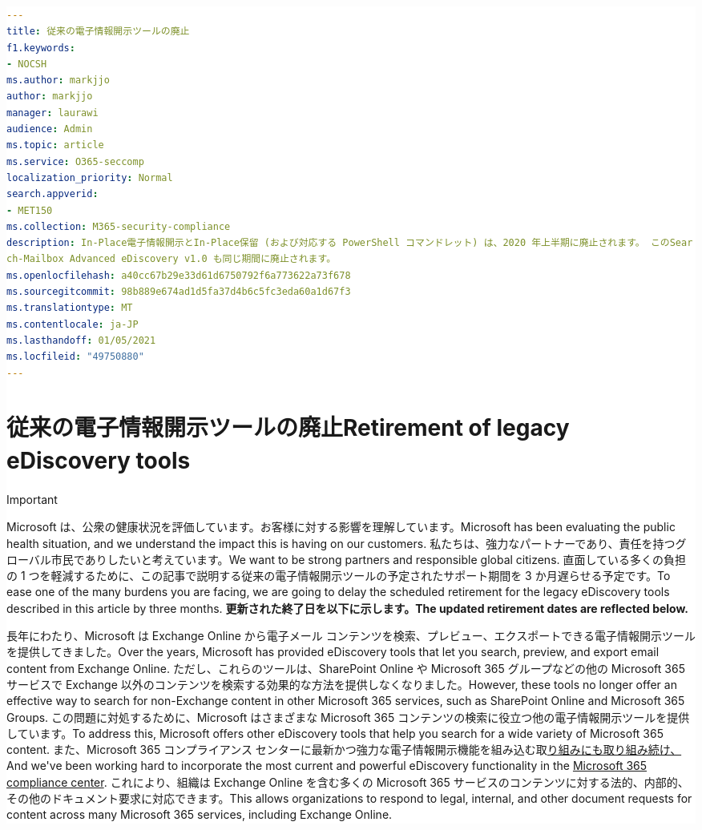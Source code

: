 ```yaml
---
title: 従来の電子情報開示ツールの廃止
f1.keywords:
- NOCSH
ms.author: markjjo
author: markjjo
manager: laurawi
audience: Admin
ms.topic: article
ms.service: O365-seccomp
localization_priority: Normal
search.appverid:
- MET150
ms.collection: M365-security-compliance
description: In-Place電子情報開示とIn-Place保留 (および対応する PowerShell コマンドレット) は、2020 年上半期に廃止されます。 このSearch-Mailbox Advanced eDiscovery v1.0 も同じ期間に廃止されます。
ms.openlocfilehash: a40cc67b29e33d61d6750792f6a773622a73f678
ms.sourcegitcommit: 98b889e674ad1d5fa37d4b6c5fc3eda60a1d67f3
ms.translationtype: MT
ms.contentlocale: ja-JP
ms.lasthandoff: 01/05/2021
ms.locfileid: "49750880"
---
```

# <a name="retirement-of-legacy-ediscovery-tools"></a><span data-ttu-id="1d94c-104">従来の電子情報開示ツールの廃止</span><span class="sxs-lookup"><span data-stu-id="1d94c-104">Retirement of legacy eDiscovery tools</span></span>

> [!IMPORTANT]
> <span data-ttu-id="1d94c-105">Microsoft は、公衆の健康状況を評価しています。お客様に対する影響を理解しています。</span><span class="sxs-lookup"><span data-stu-id="1d94c-105">Microsoft has been evaluating the public health situation, and we understand the impact this is having on our customers.</span></span> <span data-ttu-id="1d94c-106">私たちは、強力なパートナーであり、責任を持つグローバル市民でありしたいと考えています。</span><span class="sxs-lookup"><span data-stu-id="1d94c-106">We want to be strong partners and responsible global citizens.</span></span> <span data-ttu-id="1d94c-107">直面している多くの負担の 1 つを軽減するために、この記事で説明する従来の電子情報開示ツールの予定されたサポート期間を 3 か月遅らせる予定です。</span><span class="sxs-lookup"><span data-stu-id="1d94c-107">To ease one of the many burdens you are facing, we are going to delay the scheduled retirement for the legacy eDiscovery tools described in this article by three months.</span></span> <span data-ttu-id="1d94c-108">**更新された終了日を以下に示します。**</span><span class="sxs-lookup"><span data-stu-id="1d94c-108">**The updated retirement dates are reflected below.**</span></span>

<span data-ttu-id="1d94c-109">長年にわたり、Microsoft は Exchange Online から電子メール コンテンツを検索、プレビュー、エクスポートできる電子情報開示ツールを提供してきました。</span><span class="sxs-lookup"><span data-stu-id="1d94c-109">Over the years, Microsoft has provided eDiscovery tools that let you search, preview, and export email content from Exchange Online.</span></span> <span data-ttu-id="1d94c-110">ただし、これらのツールは、SharePoint Online や Microsoft 365 グループなどの他の Microsoft 365 サービスで Exchange 以外のコンテンツを検索する効果的な方法を提供しなくなりました。</span><span class="sxs-lookup"><span data-stu-id="1d94c-110">However, these tools no longer offer an effective way to search for non-Exchange content in other Microsoft 365 services, such as SharePoint Online and Microsoft 365 Groups.</span></span> <span data-ttu-id="1d94c-111">この問題に対処するために、Microsoft はさまざまな Microsoft 365 コンテンツの検索に役立つ他の電子情報開示ツールを提供しています。</span><span class="sxs-lookup"><span data-stu-id="1d94c-111">To address this, Microsoft offers other eDiscovery tools that help you search for a wide variety of Microsoft 365 content.</span></span> <span data-ttu-id="1d94c-112">また、Microsoft 365 コンプライアンス センターに最新かつ強力な電子情報開示機能を組み込む取[り組みにも取り組み続け、](https://compliance.microsoft.com)</span><span class="sxs-lookup"><span data-stu-id="1d94c-112">And we've been working hard to incorporate the most current and powerful eDiscovery functionality in the [Microsoft 365 compliance center](https://compliance.microsoft.com).</span></span> <span data-ttu-id="1d94c-113">これにより、組織は Exchange Online を含む多くの Microsoft 365 サービスのコンテンツに対する法的、内部的、その他のドキュメント要求に対応できます。</span><span class="sxs-lookup"><span data-stu-id="1d94c-113">This allows organizations to respond to legal, internal, and other document requests for content across many Microsoft 365 services, including Exchange Online.</span></span>
